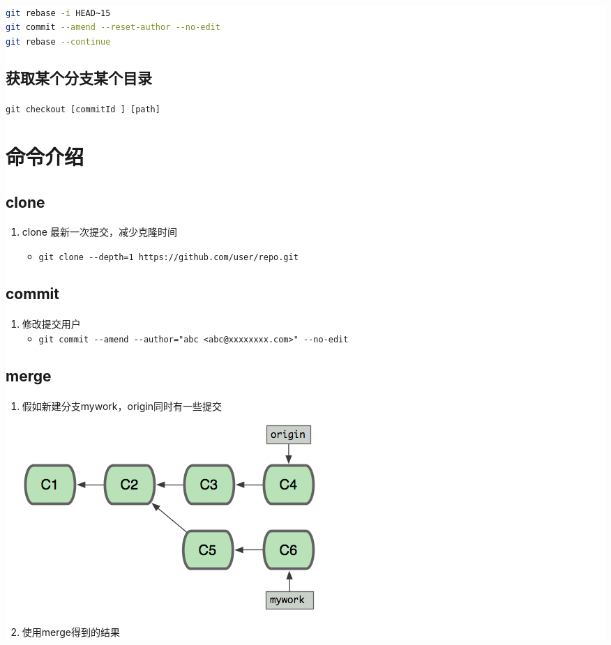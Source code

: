    ```bash
   git rebase -i HEAD~15
   git commit --amend --reset-author --no-edit
   git rebase --continue
   ```

   

## 获取某个分支某个目录

`git checkout [commitId ] [path]`



# 命令介绍

## clone

1. clone 最新一次提交，减少克隆时间

   - ```
     git clone --depth=1 https://github.com/user/repo.git
     ```

## commit

1. 修改提交用户
   - `git commit --amend --author="abc <abc@xxxxxxxx.com>" --no-edit`

## merge

1. 假如新建分支mywork，origin同时有一些提交

   ![img](GIt使用问题.assets/rebase1.png)

2. 使用merge得到的结果
